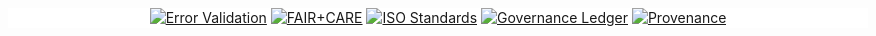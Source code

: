 <div align="center">

[![Error Validation](https://img.shields.io/badge/Error%20Validation-Integrity%20Verified-6f42c1?style=flat-square)]()
[![FAIR+CARE](https://img.shields.io/badge/FAIR%20%2B%20CARE-Validated-2ecc71?style=flat-square)]()
[![ISO Standards](https://img.shields.io/badge/ISO-9001%20%7C%201915%20%7C%202701-229954?style=flat-square)]()
[![Governance Ledger](https://img.shields.io/badge/Governance-Immutable%20Linked-d4af37?style=flat-square)]()
[![Provenance](https://img.shields.io/badge/Provenance-CIDOC%20CRM%20%7C%20PROV--O-8a2be2?style=flat-square)]()

</div>


